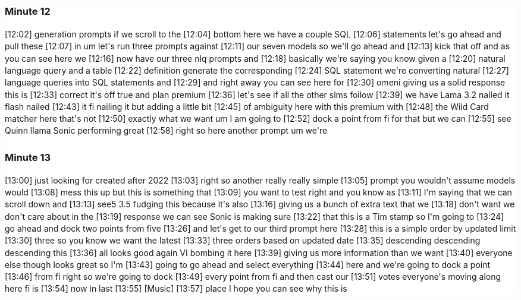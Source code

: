 ### Minute 12

[12:02] generation prompts if we scroll to the
[12:04] bottom here we have a couple SQL
[12:06] statements let's go ahead and pull these
[12:07] in um let's run three prompts against
[12:11] our seven models so we'll go ahead and
[12:13] kick that off and as you can see here we
[12:16] now have our three nlq prompts and
[12:18] basically we're saying you know given a
[12:20] natural language query and a table
[12:22] definition generate the corresponding
[12:24] SQL statement we're converting natural
[12:27] language queries into SQL statements and
[12:29] and right away you can see here for
[12:30] omeni giving us a solid response this is
[12:33] correct it's off true and plan premium
[12:36] let's see if all the other slms follow
[12:39] we have Lama 3.2 nailed it flash nailed
[12:43] it fi nailing it but adding a little bit
[12:45] of ambiguity here with this premium with
[12:48] the Wild Card matcher here that's not
[12:50] exactly what we want um I am going to
[12:52] dock a point from fi for that but we can
[12:55] see Quinn llama Sonic performing great
[12:58] right so here another prompt um we're

### Minute 13

[13:00] just looking for created after 2022
[13:03] right so another really really simple
[13:05] prompt you wouldn't assume models would
[13:08] mess this up but this is something that
[13:09] you want to test right and you know as
[13:11] I'm saying that we can scroll down and
[13:13] see5 3.5 fudging this because it's also
[13:16] giving us a bunch of extra text that we
[13:18] don't want we don't care about in the
[13:19] response we can see Sonic is making sure
[13:22] that this is a Tim stamp so I'm going to
[13:24] go ahead and dock two points from five
[13:26] and let's get to our third prompt here
[13:28] this is a simple order by updated limit
[13:30] three so you know we want the latest
[13:33] three orders based on updated date
[13:35] descending descending descending this
[13:36] all looks good again VI bombing it here
[13:39] giving us more information than we want
[13:40] everyone else though looks great so I'm
[13:43] going to go ahead and select everything
[13:44] here and we're going to dock a point
[13:46] from fi right so we're going to dock
[13:49] every point from fi and then cast our
[13:51] votes everyone's moving along here fi is
[13:54] now in last
[13:55] [Music]
[13:57] place I hope you can see why this is

